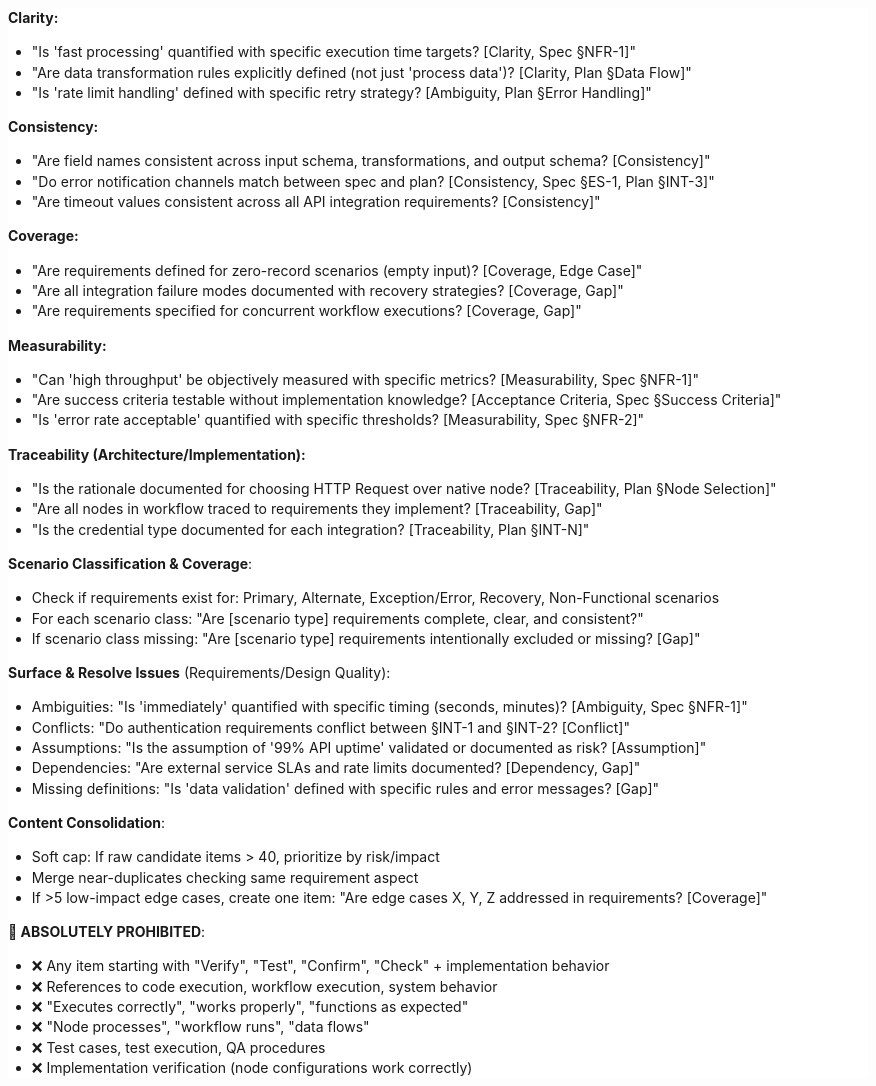 **Clarity:**
- "Is 'fast processing' quantified with specific execution time targets? [Clarity, Spec §NFR-1]"
- "Are data transformation rules explicitly defined (not just 'process data')? [Clarity, Plan §Data Flow]"
- "Is 'rate limit handling' defined with specific retry strategy? [Ambiguity, Plan §Error Handling]"

**Consistency:**
- "Are field names consistent across input schema, transformations, and output schema? [Consistency]"
- "Do error notification channels match between spec and plan? [Consistency, Spec §ES-1, Plan §INT-3]"
- "Are timeout values consistent across all API integration requirements? [Consistency]"

**Coverage:**
- "Are requirements defined for zero-record scenarios (empty input)? [Coverage, Edge Case]"
- "Are all integration failure modes documented with recovery strategies? [Coverage, Gap]"
- "Are requirements specified for concurrent workflow executions? [Coverage, Gap]"

**Measurability:**
- "Can 'high throughput' be objectively measured with specific metrics? [Measurability, Spec §NFR-1]"
- "Are success criteria testable without implementation knowledge? [Acceptance Criteria, Spec §Success Criteria]"
- "Is 'error rate acceptable' quantified with specific thresholds? [Measurability, Spec §NFR-2]"

**Traceability (Architecture/Implementation):**
- "Is the rationale documented for choosing HTTP Request over native node? [Traceability, Plan §Node Selection]"
- "Are all nodes in workflow traced to requirements they implement? [Traceability, Gap]"
- "Is the credential type documented for each integration? [Traceability, Plan §INT-N]"

**Scenario Classification & Coverage**:
- Check if requirements exist for: Primary, Alternate, Exception/Error, Recovery, Non-Functional scenarios
- For each scenario class: "Are [scenario type] requirements complete, clear, and consistent?"
- If scenario class missing: "Are [scenario type] requirements intentionally excluded or missing? [Gap]"

**Surface & Resolve Issues** (Requirements/Design Quality):
- Ambiguities: "Is 'immediately' quantified with specific timing (seconds, minutes)? [Ambiguity, Spec §NFR-1]"
- Conflicts: "Do authentication requirements conflict between §INT-1 and §INT-2? [Conflict]"
- Assumptions: "Is the assumption of '99% API uptime' validated or documented as risk? [Assumption]"
- Dependencies: "Are external service SLAs and rate limits documented? [Dependency, Gap]"
- Missing definitions: "Is 'data validation' defined with specific rules and error messages? [Gap]"

**Content Consolidation**:
- Soft cap: If raw candidate items > 40, prioritize by risk/impact
- Merge near-duplicates checking same requirement aspect
- If >5 low-impact edge cases, create one item: "Are edge cases X, Y, Z addressed in requirements? [Coverage]"

**🚫 ABSOLUTELY PROHIBITED**:
- ❌ Any item starting with "Verify", "Test", "Confirm", "Check" + implementation behavior
- ❌ References to code execution, workflow execution, system behavior
- ❌ "Executes correctly", "works properly", "functions as expected"
- ❌ "Node processes", "workflow runs", "data flows"
- ❌ Test cases, test execution, QA procedures
- ❌ Implementation verification (node configurations work correctly)
